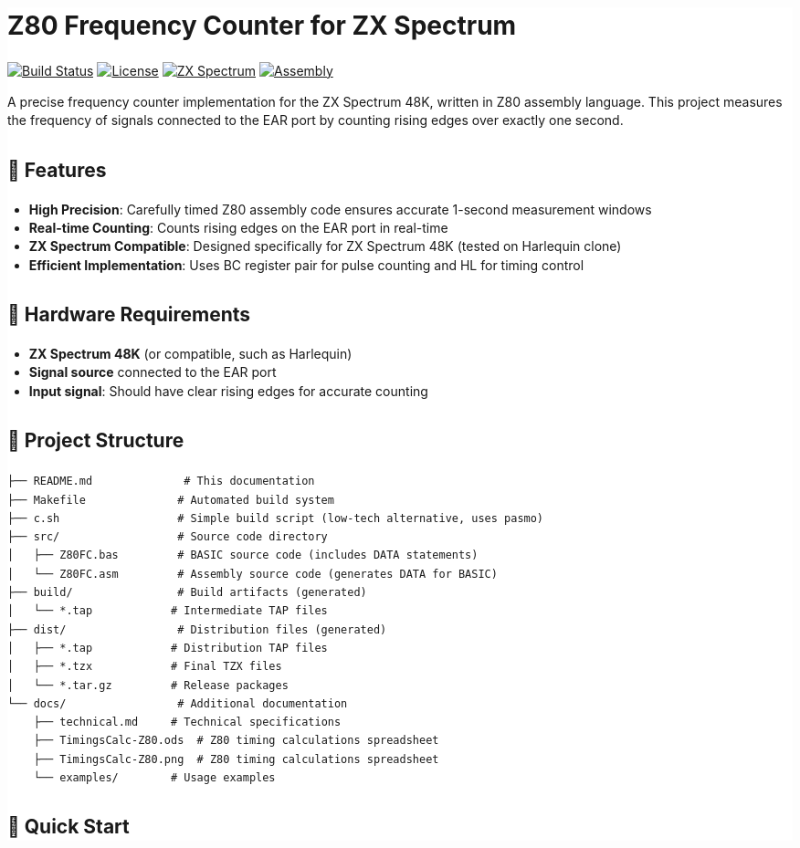 # Z80 Frequency Counter for ZX Spectrum

[![Build Status](https://img.shields.io/badge/build-passing-brightgreen.svg)](../../actions)
[![License](https://img.shields.io/badge/license-MIT-blue.svg)](LICENSE)
[![ZX Spectrum](https://img.shields.io/badge/platform-ZX%20Spectrum%2048K-yellow.svg)](https://en.wikipedia.org/wiki/ZX_Spectrum)
[![Assembly](https://img.shields.io/badge/language-Z80%20Assembly-red.svg)](https://en.wikipedia.org/wiki/Zilog_Z80)

A precise frequency counter implementation for the ZX Spectrum 48K, written in Z80 assembly language. This project measures the frequency of signals connected to the EAR port by counting rising edges over exactly one second.

## 🎯 Features

- **High Precision**: Carefully timed Z80 assembly code ensures accurate 1-second measurement windows
- **Real-time Counting**: Counts rising edges on the EAR port in real-time
- **ZX Spectrum Compatible**: Designed specifically for ZX Spectrum 48K (tested on Harlequin clone)
- **Efficient Implementation**: Uses BC register pair for pulse counting and HL for timing control

## 🔧 Hardware Requirements

- **ZX Spectrum 48K** (or compatible, such as Harlequin)
- **Signal source** connected to the EAR port
- **Input signal**: Should have clear rising edges for accurate counting

## 📁 Project Structure

```
├── README.md              # This documentation
├── Makefile              # Automated build system
├── c.sh                  # Simple build script (low-tech alternative, uses pasmo)
├── src/                  # Source code directory
│   ├── Z80FC.bas         # BASIC source code (includes DATA statements)
│   └── Z80FC.asm         # Assembly source code (generates DATA for BASIC)
├── build/                # Build artifacts (generated)
│   └── *.tap            # Intermediate TAP files
├── dist/                 # Distribution files (generated)
│   ├── *.tap            # Distribution TAP files
│   ├── *.tzx            # Final TZX files
│   └── *.tar.gz         # Release packages
└── docs/                 # Additional documentation
    ├── technical.md     # Technical specifications
    ├── TimingsCalc-Z80.ods  # Z80 timing calculations spreadsheet
    ├── TimingsCalc-Z80.png  # Z80 timing calculations spreadsheet
    └── examples/        # Usage examples
```

## 🚀 Quick Start
